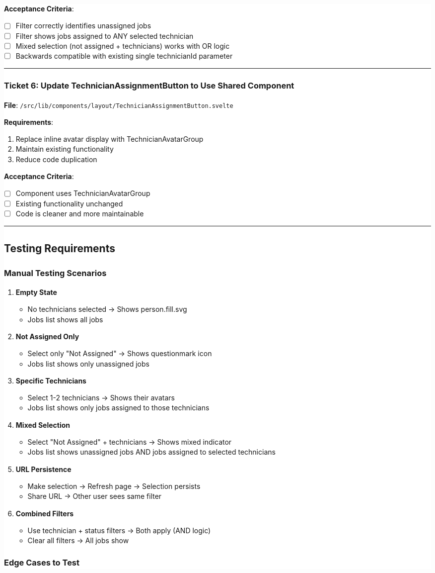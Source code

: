 **Acceptance Criteria**:
- [ ] Filter correctly identifies unassigned jobs
- [ ] Filter shows jobs assigned to ANY selected technician
- [ ] Mixed selection (not assigned + technicians) works with OR logic
- [ ] Backwards compatible with existing single technicianId parameter

---

### Ticket 6: Update TechnicianAssignmentButton to Use Shared Component

**File**: `/src/lib/components/layout/TechnicianAssignmentButton.svelte`

**Requirements**:
1. Replace inline avatar display with TechnicianAvatarGroup
2. Maintain existing functionality
3. Reduce code duplication

**Acceptance Criteria**:
- [ ] Component uses TechnicianAvatarGroup
- [ ] Existing functionality unchanged
- [ ] Code is cleaner and more maintainable

---

## Testing Requirements

### Manual Testing Scenarios

1. **Empty State**
   - No technicians selected → Shows person.fill.svg
   - Jobs list shows all jobs

2. **Not Assigned Only**
   - Select only "Not Assigned" → Shows questionmark icon
   - Jobs list shows only unassigned jobs

3. **Specific Technicians**
   - Select 1-2 technicians → Shows their avatars
   - Jobs list shows only jobs assigned to those technicians

4. **Mixed Selection**
   - Select "Not Assigned" + technicians → Shows mixed indicator
   - Jobs list shows unassigned jobs AND jobs assigned to selected technicians

5. **URL Persistence**
   - Make selection → Refresh page → Selection persists
   - Share URL → Other user sees same filter

6. **Combined Filters**
   - Use technician + status filters → Both apply (AND logic)
   - Clear all filters → All jobs show

### Edge Cases to Test
